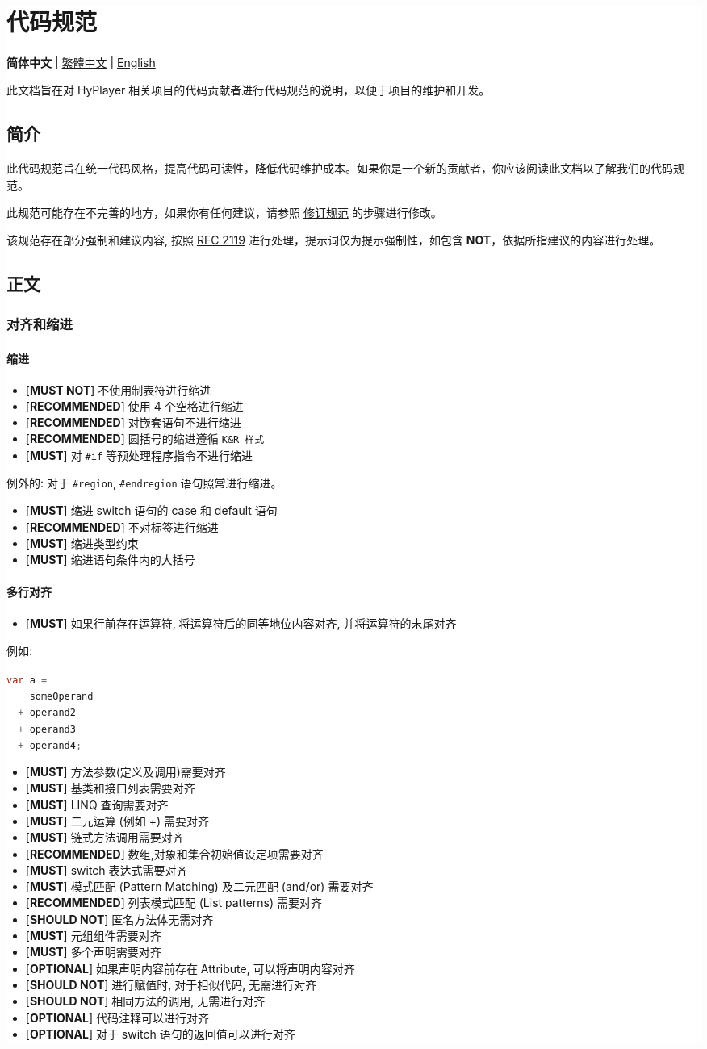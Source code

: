 # 代码规范

**简体中文** | [繁體中文](./zh_hant_tw.md) | [English](./en_us.md)

此文档旨在对 HyPlayer 相关项目的代码贡献者进行代码规范的说明，以便于项目的维护和开发。

## 简介

此代码规范旨在统一代码风格，提高代码可读性，降低代码维护成本。如果你是一个新的贡献者，你应该阅读此文档以了解我们的代码规范。

此规范可能存在不完善的地方，如果你有任何建议，请参照 [修订规范](##修订规范) 的步骤进行修改。

该规范存在部分强制和建议内容, 按照 [RFC 2119](https://www.rfc-editor.org/rfc/rfc2119) 进行处理，提示词仅为提示强制性，如包含 **NOT**，依据所指建议的内容进行处理。

## 正文

### 对齐和缩进

#### 缩进

* [**MUST NOT**] 不使用制表符进行缩进
* [**RECOMMENDED**] 使用 4 个空格进行缩进
* [**RECOMMENDED**] 对嵌套语句不进行缩进
* [**RECOMMENDED**] 圆括号的缩进遵循 `K&R 样式`
* [**MUST**] 对 `#if` 等预处理程序指令不进行缩进

例外的: 对于 `#region`, `#endregion` 语句照常进行缩进。

* [**MUST**] 缩进 switch 语句的 case 和 default 语句
* [**RECOMMENDED**] 不对标签进行缩进
* [**MUST**] 缩进类型约束
* [**MUST**] 缩进语句条件内的大括号

#### 多行对齐
* [**MUST**] 如果行前存在运算符, 将运算符后的同等地位内容对齐, 并将运算符的末尾对齐

例如:
    
```csharp
var a =
    someOperand
  + operand2
  + operand3
  + operand4;
```

* [**MUST**] 方法参数(定义及调用)需要对齐
* [**MUST**] 基类和接口列表需要对齐
* [**MUST**] LINQ 查询需要对齐
* [**MUST**] 二元运算 (例如 +) 需要对齐
* [**MUST**] 链式方法调用需要对齐
* [**RECOMMENDED**] 数组,对象和集合初始值设定项需要对齐
* [**MUST**] switch 表达式需要对齐
* [**MUST**] 模式匹配 (Pattern Matching) 及二元匹配 (and/or) 需要对齐
* [**RECOMMENDED**] 列表模式匹配 (List patterns) 需要对齐
* [**SHOULD NOT**] 匿名方法体无需对齐
* [**MUST**] 元组组件需要对齐
* [**MUST**] 多个声明需要对齐
* [**OPTIONAL**] 如果声明内容前存在 Attribute, 可以将声明内容对齐
* [**SHOULD NOT**] 进行赋值时, 对于相似代码, 无需进行对齐
* [**SHOULD NOT**] 相同方法的调用, 无需进行对齐
* [**OPTIONAL**] 代码注释可以进行对齐
* [**OPTIONAL**] 对于 switch 语句的返回值可以进行对齐
